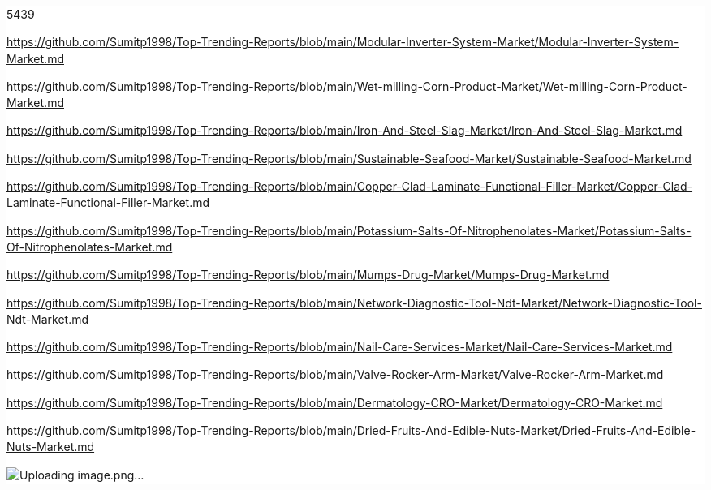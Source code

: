 5439</p><p><a href="https://github.com/Sumitp1998/Top-Trending-Reports/blob/main/Modular-Inverter-System-Market/Modular-Inverter-System-Market.md">https://github.com/Sumitp1998/Top-Trending-Reports/blob/main/Modular-Inverter-System-Market/Modular-Inverter-System-Market.md</a></p><p><a href="https://github.com/Sumitp1998/Top-Trending-Reports/blob/main/Wet-milling-Corn-Product-Market/Wet-milling-Corn-Product-Market.md">https://github.com/Sumitp1998/Top-Trending-Reports/blob/main/Wet-milling-Corn-Product-Market/Wet-milling-Corn-Product-Market.md</a></p><p><a href="https://github.com/Sumitp1998/Top-Trending-Reports/blob/main/Iron-And-Steel-Slag-Market/Iron-And-Steel-Slag-Market.md">https://github.com/Sumitp1998/Top-Trending-Reports/blob/main/Iron-And-Steel-Slag-Market/Iron-And-Steel-Slag-Market.md</a></p><p><a href="https://github.com/Sumitp1998/Top-Trending-Reports/blob/main/Sustainable-Seafood-Market/Sustainable-Seafood-Market.md">https://github.com/Sumitp1998/Top-Trending-Reports/blob/main/Sustainable-Seafood-Market/Sustainable-Seafood-Market.md</a></p><p><a href="https://github.com/Sumitp1998/Top-Trending-Reports/blob/main/Copper-Clad-Laminate-Functional-Filler-Market/Copper-Clad-Laminate-Functional-Filler-Market.md">https://github.com/Sumitp1998/Top-Trending-Reports/blob/main/Copper-Clad-Laminate-Functional-Filler-Market/Copper-Clad-Laminate-Functional-Filler-Market.md</a></p><p><a href="https://github.com/Sumitp1998/Top-Trending-Reports/blob/main/Potassium-Salts-Of-Nitrophenolates-Market/Potassium-Salts-Of-Nitrophenolates-Market.md">https://github.com/Sumitp1998/Top-Trending-Reports/blob/main/Potassium-Salts-Of-Nitrophenolates-Market/Potassium-Salts-Of-Nitrophenolates-Market.md</a></p><p><a href="https://github.com/Sumitp1998/Top-Trending-Reports/blob/main/Mumps-Drug-Market/Mumps-Drug-Market.md">https://github.com/Sumitp1998/Top-Trending-Reports/blob/main/Mumps-Drug-Market/Mumps-Drug-Market.md</a></p><p><a href="https://github.com/Sumitp1998/Top-Trending-Reports/blob/main/Network-Diagnostic-Tool-Ndt-Market/Network-Diagnostic-Tool-Ndt-Market.md">https://github.com/Sumitp1998/Top-Trending-Reports/blob/main/Network-Diagnostic-Tool-Ndt-Market/Network-Diagnostic-Tool-Ndt-Market.md</a></p><p><a href="https://github.com/Sumitp1998/Top-Trending-Reports/blob/main/Nail-Care-Services-Market/Nail-Care-Services-Market.md">https://github.com/Sumitp1998/Top-Trending-Reports/blob/main/Nail-Care-Services-Market/Nail-Care-Services-Market.md</a></p><p><a href="https://github.com/Sumitp1998/Top-Trending-Reports/blob/main/Valve-Rocker-Arm-Market/Valve-Rocker-Arm-Market.md">https://github.com/Sumitp1998/Top-Trending-Reports/blob/main/Valve-Rocker-Arm-Market/Valve-Rocker-Arm-Market.md</a></p><p><a href="https://github.com/Sumitp1998/Top-Trending-Reports/blob/main/Dermatology-CRO-Market/Dermatology-CRO-Market.md">https://github.com/Sumitp1998/Top-Trending-Reports/blob/main/Dermatology-CRO-Market/Dermatology-CRO-Market.md</a></p><p><a href="https://github.com/Sumitp1998/Top-Trending-Reports/blob/main/Dried-Fruits-And-Edible-Nuts-Market/Dried-Fruits-And-Edible-Nuts-Market.md">https://github.com/Sumitp1998/Top-Trending-Reports/blob/main/Dried-Fruits-And-Edible-Nuts-Market/Dried-Fruits-And-Edible-Nuts-Market.md</a></p>
![Uploading image.png…]()
